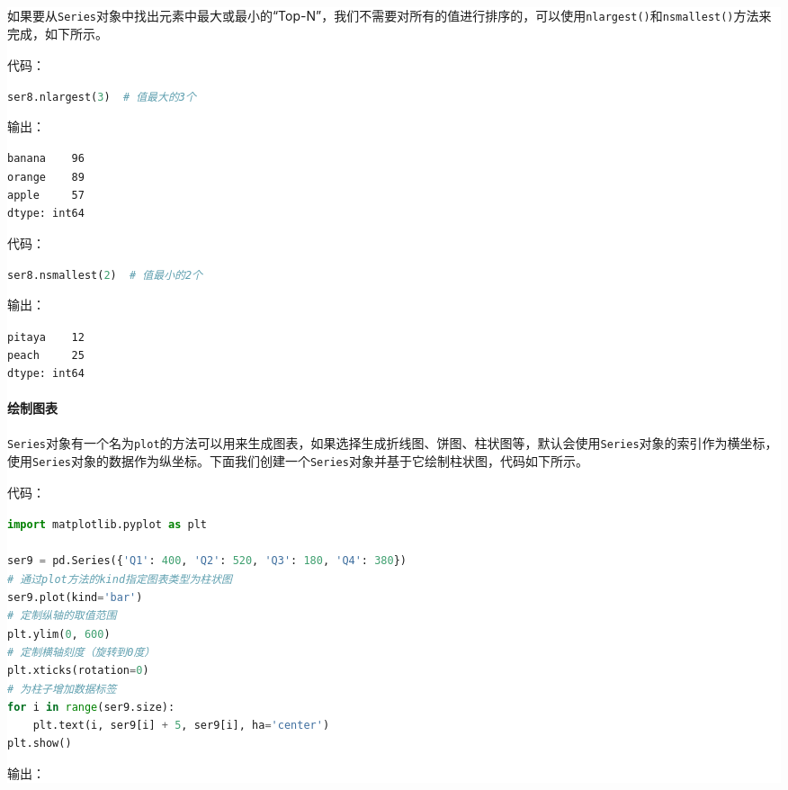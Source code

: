 如果要从`Series`对象中找出元素中最大或最小的“Top-N”，我们不需要对所有的值进行排序的，可以使用`nlargest()`和`nsmallest()`方法来完成，如下所示。

代码：

```Python
ser8.nlargest(3)  # 值最大的3个
```

输出：

```
banana    96
orange    89
apple     57
dtype: int64
```

代码：

```Python
ser8.nsmallest(2)  # 值最小的2个
```

输出：

```
pitaya    12
peach     25
dtype: int64
```

#### 绘制图表

`Series`对象有一个名为`plot`的方法可以用来生成图表，如果选择生成折线图、饼图、柱状图等，默认会使用`Series`对象的索引作为横坐标，使用`Series`对象的数据作为纵坐标。下面我们创建一个`Series`对象并基于它绘制柱状图，代码如下所示。

代码：

```Python
import matplotlib.pyplot as plt

ser9 = pd.Series({'Q1': 400, 'Q2': 520, 'Q3': 180, 'Q4': 380})
# 通过plot方法的kind指定图表类型为柱状图
ser9.plot(kind='bar')
# 定制纵轴的取值范围
plt.ylim(0, 600)
# 定制横轴刻度（旋转到0度）
plt.xticks(rotation=0)
# 为柱子增加数据标签
for i in range(ser9.size):
    plt.text(i, ser9[i] + 5, ser9[i], ha='center')
plt.show()
```

输出：
